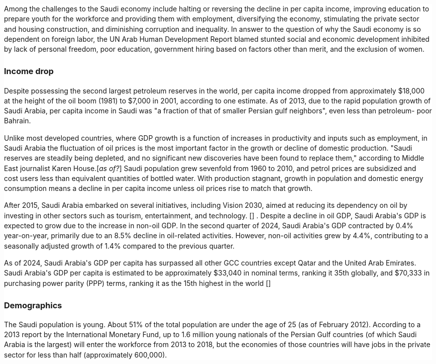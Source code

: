 Among the challenges to the Saudi economy include halting or reversing the
decline in per capita income, improving education to prepare youth for the
workforce and providing them with employment, diversifying the economy,
stimulating the private sector and housing construction, and diminishing
corruption and inequality. In answer to the question of why the Saudi economy
is so dependent on foreign labor, the UN Arab Human Development Report blamed
stunted social and economic development inhibited by lack of personal freedom,
poor education, government hiring based on factors other than merit, and the
exclusion of women.

### Income drop

Despite possessing the second largest petroleum reserves in the world, per
capita income dropped from approximately $18,000 at the height of the oil boom
(1981) to $7,000 in 2001, according to one estimate. As of 2013, due to the
rapid population growth of Saudi Arabia, per capita income in Saudi was "a
fraction of that of smaller Persian gulf neighbors", even less than petroleum-
poor Bahrain.

Unlike most developed countries, where GDP growth is a function of increases
in productivity and inputs such as employment, in Saudi Arabia the fluctuation
of oil prices is the most important factor in the growth or decline of
domestic production. "Saudi reserves are steadily being depleted, and no
significant new discoveries have been found to replace them," according to
Middle East journalist Karen House.[_as of?_] Saudi population grew sevenfold
from 1960 to 2010, and petrol prices are subsidized and cost users less than
equivalent quantities of bottled water. With production stagnant, growth in
population and domestic energy consumption means a decline in per capita
income unless oil prices rise to match that growth.

After 2015, Saudi Arabia embarked on several initiatives, including Vision
2030, aimed at reducing its dependency on oil by investing in other sectors
such as tourism, entertainment, and technology. [] . Despite a decline in oil
GDP, Saudi Arabia's GDP is expected to grow due to the increase in non-oil
GDP. In the second quarter of 2024, Saudi Arabia's GDP contracted by 0.4%
year-on-year, primarily due to an 8.5% decline in oil-related activities.
However, non-oil activities grew by 4.4%, contributing to a seasonally
adjusted growth of 1.4% compared to the previous quarter.

As of 2024, Saudi Arabia's GDP per capita has surpassed all other GCC
countries except Qatar and the United Arab Emirates. Saudi Arabia's GDP per
capita is estimated to be approximately $33,040 in nominal terms, ranking it
35th globally, and $70,333 in purchasing power parity (PPP) terms, ranking it
as the 15th highest in the world []

### Demographics

The Saudi population is young. About 51% of the total population are under the
age of 25 (as of February 2012). According to a 2013 report by the
International Monetary Fund, up to 1.6 million young nationals of the Persian
Gulf countries (of which Saudi Arabia is the largest) will enter the workforce
from 2013 to 2018, but the economies of those countries will have jobs in the
private sector for less than half (approximately 600,000).

